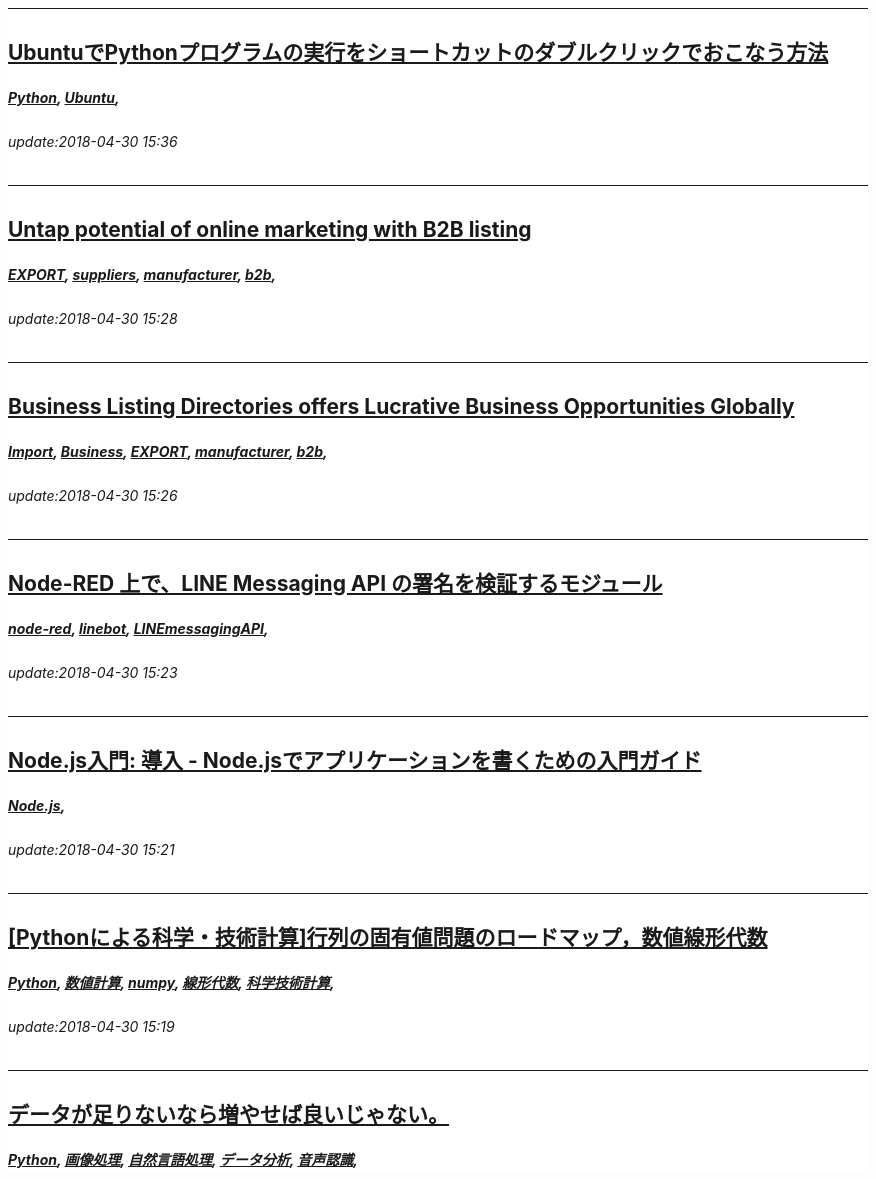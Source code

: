 
---
## [UbuntuでPythonプログラムの実行をショートカットのダブルクリックでおこなう方法](https://qiita.com/ty21ky/items/7ea5d88e44714fe9f672)
##### [Python](https://qiita.com/tags/Python), [Ubuntu](https://qiita.com/tags/Ubuntu), 
###### update:2018-04-30 15:36
---
## [Untap potential of online marketing with B2B listing](https://qiita.com/importandexports/items/a64651a087abe0d390d7)
##### [EXPORT](https://qiita.com/tags/EXPORT), [suppliers](https://qiita.com/tags/suppliers), [manufacturer](https://qiita.com/tags/manufacturer), [b2b](https://qiita.com/tags/b2b), 
###### update:2018-04-30 15:28
---
## [Business Listing Directories offers Lucrative Business Opportunities Globally](https://qiita.com/importandexports/items/b716701e0801c867db78)
##### [Import](https://qiita.com/tags/Import), [Business](https://qiita.com/tags/Business), [EXPORT](https://qiita.com/tags/EXPORT), [manufacturer](https://qiita.com/tags/manufacturer), [b2b](https://qiita.com/tags/b2b), 
###### update:2018-04-30 15:26
---
## [Node-RED 上で、LINE Messaging API の署名を検証するモジュール](https://qiita.com/horihiro/items/4cc2cda07f768c37cdff)
##### [node-red](https://qiita.com/tags/node-red), [linebot](https://qiita.com/tags/linebot), [LINEmessagingAPI](https://qiita.com/tags/LINEmessagingAPI), 
###### update:2018-04-30 15:23
---
## [Node.js入門: 導入 - Node.jsでアプリケーションを書くための入門ガイド](https://qiita.com/t-cool/items/45bd6fdd8f7263724ae1)
##### [Node.js](https://qiita.com/tags/Node.js), 
###### update:2018-04-30 15:21
---
## [[Pythonによる科学・技術計算]行列の固有値問題のロードマップ，数値線形代数](https://qiita.com/sci_Haru/items/65229b092efc38b8bae6)
##### [Python](https://qiita.com/tags/Python), [数値計算](https://qiita.com/tags/数値計算), [numpy](https://qiita.com/tags/numpy), [線形代数](https://qiita.com/tags/線形代数), [科学技術計算](https://qiita.com/tags/科学技術計算), 
###### update:2018-04-30 15:19
---
## [データが足りないなら増やせば良いじゃない。](https://qiita.com/cvusk/items/aa628e84e72cdf0a6e77)
##### [Python](https://qiita.com/tags/Python), [画像処理](https://qiita.com/tags/画像処理), [自然言語処理](https://qiita.com/tags/自然言語処理), [データ分析](https://qiita.com/tags/データ分析), [音声認識](https://qiita.com/tags/音声認識), 
